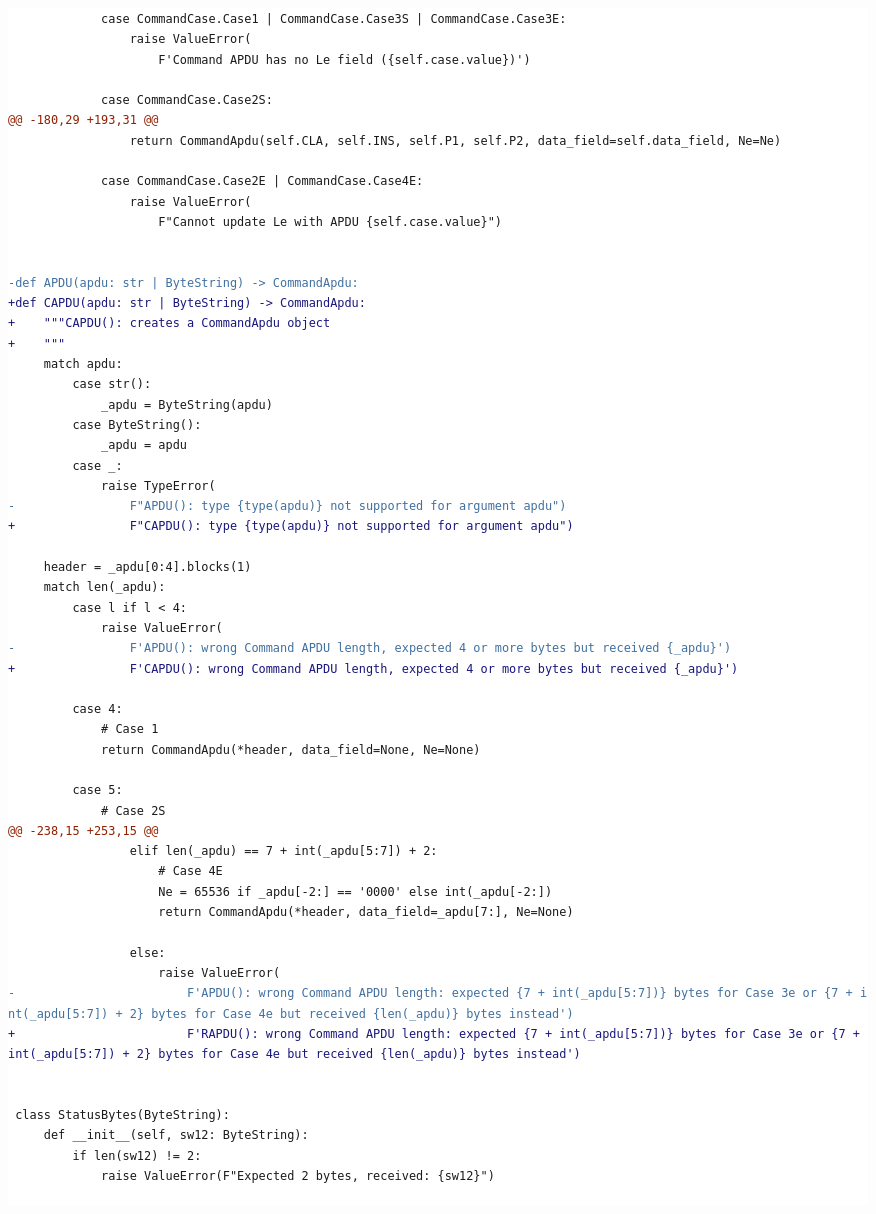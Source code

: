 ```diff
             case CommandCase.Case1 | CommandCase.Case3S | CommandCase.Case3E:
                 raise ValueError(
                     F'Command APDU has no Le field ({self.case.value})')
 
             case CommandCase.Case2S:
@@ -180,29 +193,31 @@
                 return CommandApdu(self.CLA, self.INS, self.P1, self.P2, data_field=self.data_field, Ne=Ne)
 
             case CommandCase.Case2E | CommandCase.Case4E:
                 raise ValueError(
                     F"Cannot update Le with APDU {self.case.value}")
 
 
-def APDU(apdu: str | ByteString) -> CommandApdu:
+def CAPDU(apdu: str | ByteString) -> CommandApdu:
+    """CAPDU(): creates a CommandApdu object
+    """
     match apdu:
         case str():
             _apdu = ByteString(apdu)
         case ByteString():
             _apdu = apdu
         case _:
             raise TypeError(
-                F"APDU(): type {type(apdu)} not supported for argument apdu")
+                F"CAPDU(): type {type(apdu)} not supported for argument apdu")
 
     header = _apdu[0:4].blocks(1)
     match len(_apdu):
         case l if l < 4:
             raise ValueError(
-                F'APDU(): wrong Command APDU length, expected 4 or more bytes but received {_apdu}')
+                F'CAPDU(): wrong Command APDU length, expected 4 or more bytes but received {_apdu}')
 
         case 4:
             # Case 1
             return CommandApdu(*header, data_field=None, Ne=None)
 
         case 5:
             # Case 2S
@@ -238,15 +253,15 @@
                 elif len(_apdu) == 7 + int(_apdu[5:7]) + 2:
                     # Case 4E
                     Ne = 65536 if _apdu[-2:] == '0000' else int(_apdu[-2:])
                     return CommandApdu(*header, data_field=_apdu[7:], Ne=None)
 
                 else:
                     raise ValueError(
-                        F'APDU(): wrong Command APDU length: expected {7 + int(_apdu[5:7])} bytes for Case 3e or {7 + int(_apdu[5:7]) + 2} bytes for Case 4e but received {len(_apdu)} bytes instead')
+                        F'RAPDU(): wrong Command APDU length: expected {7 + int(_apdu[5:7])} bytes for Case 3e or {7 + int(_apdu[5:7]) + 2} bytes for Case 4e but received {len(_apdu)} bytes instead')
 
 
 class StatusBytes(ByteString):
     def __init__(self, sw12: ByteString):
         if len(sw12) != 2:
             raise ValueError(F"Expected 2 bytes, received: {sw12}")
 
```